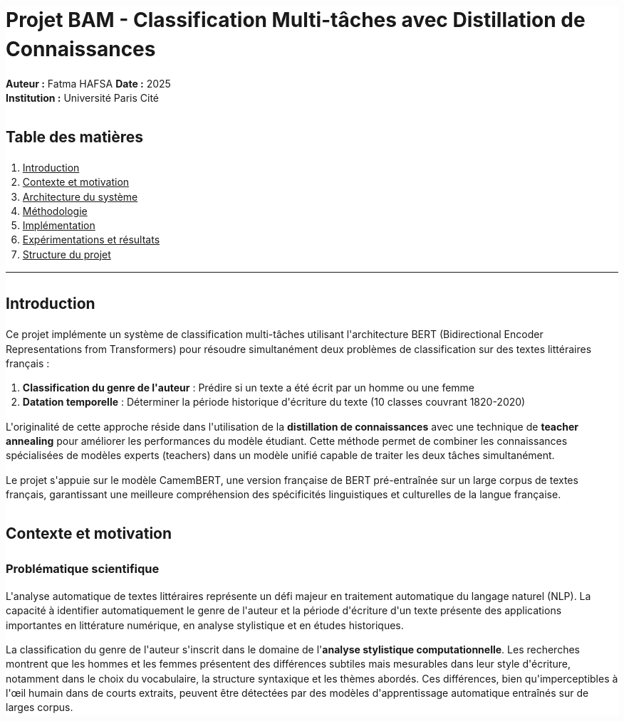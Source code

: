# Projet BAM - Classification Multi-tâches avec Distillation de Connaissances

**Auteur :** Fatma HAFSA
**Date :** 2025  
**Institution :** Université Paris Cité

## Table des matières

1. [Introduction](#introduction)
2. [Contexte et motivation](#contexte-et-motivation)
3. [Architecture du système](#architecture-du-système)
4. [Méthodologie](#méthodologie)
5. [Implémentation](#implémentation)
6. [Expérimentations et résultats](#expérimentations)
7. [Structure du projet](#structure-du-projet)


---

## Introduction

Ce projet implémente un système de classification multi-tâches utilisant l'architecture BERT (Bidirectional Encoder Representations from Transformers) pour résoudre simultanément deux problèmes de classification sur des textes littéraires français :

1. **Classification du genre de l'auteur** : Prédire si un texte a été écrit par un homme ou une femme
2. **Datation temporelle** : Déterminer la période historique d'écriture du texte (10 classes couvrant 1820-2020)

L'originalité de cette approche réside dans l'utilisation de la **distillation de connaissances** avec une technique de **teacher annealing** pour améliorer les performances du modèle étudiant. Cette méthode permet de combiner les connaissances spécialisées de modèles experts (teachers) dans un modèle unifié capable de traiter les deux tâches simultanément.

Le projet s'appuie sur le modèle CamemBERT, une version française de BERT pré-entraînée sur un large corpus de textes français, garantissant une meilleure compréhension des spécificités linguistiques et culturelles de la langue française.




## Contexte et motivation

### Problématique scientifique

L'analyse automatique de textes littéraires représente un défi majeur en traitement automatique du langage naturel (NLP). La capacité à identifier automatiquement le genre de l'auteur et la période d'écriture d'un texte présente des applications importantes en littérature numérique, en analyse stylistique et en études historiques.

La classification du genre de l'auteur s'inscrit dans le domaine de l'**analyse stylistique computationnelle**. Les recherches montrent que les hommes et les femmes présentent des différences subtiles mais mesurables dans leur style d'écriture, notamment dans le choix du vocabulaire, la structure syntaxique et les thèmes abordés. Ces différences, bien qu'imperceptibles à l'œil humain dans de courts extraits, peuvent être détectées par des modèles d'apprentissage automatique entraînés sur de larges corpus.

